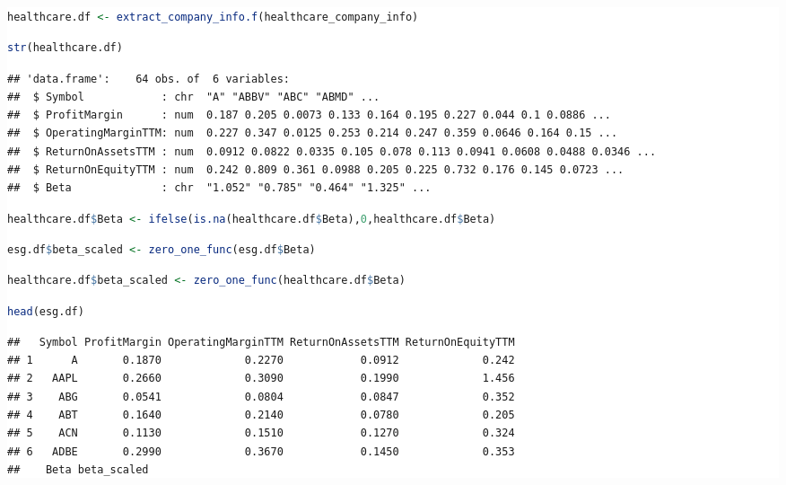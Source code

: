 ``` r
healthcare.df <- extract_company_info.f(healthcare_company_info)
```

``` r
str(healthcare.df)
```

    ## 'data.frame':    64 obs. of  6 variables:
    ##  $ Symbol            : chr  "A" "ABBV" "ABC" "ABMD" ...
    ##  $ ProfitMargin      : num  0.187 0.205 0.0073 0.133 0.164 0.195 0.227 0.044 0.1 0.0886 ...
    ##  $ OperatingMarginTTM: num  0.227 0.347 0.0125 0.253 0.214 0.247 0.359 0.0646 0.164 0.15 ...
    ##  $ ReturnOnAssetsTTM : num  0.0912 0.0822 0.0335 0.105 0.078 0.113 0.0941 0.0608 0.0488 0.0346 ...
    ##  $ ReturnOnEquityTTM : num  0.242 0.809 0.361 0.0988 0.205 0.225 0.732 0.176 0.145 0.0723 ...
    ##  $ Beta              : chr  "1.052" "0.785" "0.464" "1.325" ...

``` r
healthcare.df$Beta <- ifelse(is.na(healthcare.df$Beta),0,healthcare.df$Beta)
```

``` r
esg.df$beta_scaled <- zero_one_func(esg.df$Beta)
```

``` r
healthcare.df$beta_scaled <- zero_one_func(healthcare.df$Beta)
```

``` r
head(esg.df)
```

    ##   Symbol ProfitMargin OperatingMarginTTM ReturnOnAssetsTTM ReturnOnEquityTTM
    ## 1      A       0.1870             0.2270            0.0912             0.242
    ## 2   AAPL       0.2660             0.3090            0.1990             1.456
    ## 3    ABG       0.0541             0.0804            0.0847             0.352
    ## 4    ABT       0.1640             0.2140            0.0780             0.205
    ## 5    ACN       0.1130             0.1510            0.1270             0.324
    ## 6   ADBE       0.2990             0.3670            0.1450             0.353
    ##    Beta beta_scaled